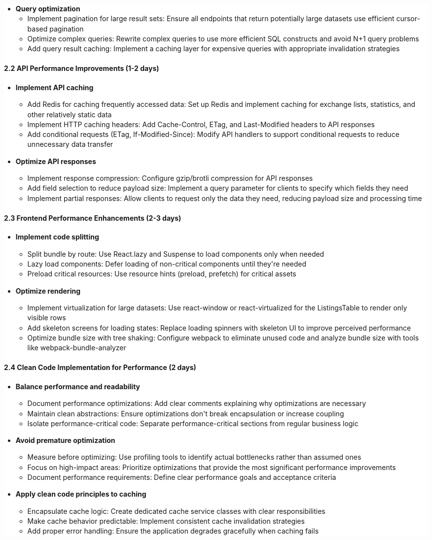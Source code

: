 - **Query optimization**
  - Implement pagination for large result sets: Ensure all endpoints that return potentially large datasets use efficient cursor-based pagination
  - Optimize complex queries: Rewrite complex queries to use more efficient SQL constructs and avoid N+1 query problems
  - Add query result caching: Implement a caching layer for expensive queries with appropriate invalidation strategies

#### 2.2 API Performance Improvements (1-2 days)
- **Implement API caching**
  - Add Redis for caching frequently accessed data: Set up Redis and implement caching for exchange lists, statistics, and other relatively static data
  - Implement HTTP caching headers: Add Cache-Control, ETag, and Last-Modified headers to API responses
  - Add conditional requests (ETag, If-Modified-Since): Modify API handlers to support conditional requests to reduce unnecessary data transfer

- **Optimize API responses**
  - Implement response compression: Configure gzip/brotli compression for API responses
  - Add field selection to reduce payload size: Implement a query parameter for clients to specify which fields they need
  - Implement partial responses: Allow clients to request only the data they need, reducing payload size and processing time

#### 2.3 Frontend Performance Enhancements (2-3 days)
- **Implement code splitting**
  - Split bundle by route: Use React.lazy and Suspense to load components only when needed
  - Lazy load components: Defer loading of non-critical components until they're needed
  - Preload critical resources: Use resource hints (preload, prefetch) for critical assets

- **Optimize rendering**
  - Implement virtualization for large datasets: Use react-window or react-virtualized for the ListingsTable to render only visible rows
  - Add skeleton screens for loading states: Replace loading spinners with skeleton UI to improve perceived performance
  - Optimize bundle size with tree shaking: Configure webpack to eliminate unused code and analyze bundle size with tools like webpack-bundle-analyzer

#### 2.4 Clean Code Implementation for Performance (2 days)
- **Balance performance and readability**
  - Document performance optimizations: Add clear comments explaining why optimizations are necessary
  - Maintain clean abstractions: Ensure optimizations don't break encapsulation or increase coupling
  - Isolate performance-critical code: Separate performance-critical sections from regular business logic

- **Avoid premature optimization**
  - Measure before optimizing: Use profiling tools to identify actual bottlenecks rather than assumed ones
  - Focus on high-impact areas: Prioritize optimizations that provide the most significant performance improvements
  - Document performance requirements: Define clear performance goals and acceptance criteria

- **Apply clean code principles to caching**
  - Encapsulate cache logic: Create dedicated cache service classes with clear responsibilities
  - Make cache behavior predictable: Implement consistent cache invalidation strategies
  - Add proper error handling: Ensure the application degrades gracefully when caching fails
